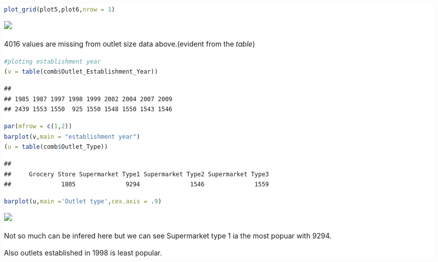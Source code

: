 ``` r
plot_grid(plot5,plot6,nrow = 1)
```

![](bigmart_files/figure-markdown_github/unnamed-chunk-13-2.png)

4016 values are missing from outlet size data above.(evident from the *table*)

``` r
#ploting establishment year
(v = table(comb$Outlet_Establishment_Year))
```

    ## 
    ## 1985 1987 1997 1998 1999 2002 2004 2007 2009 
    ## 2439 1553 1550  925 1550 1548 1550 1543 1546

``` r
par(mfrow = c(1,2))
barplot(v,main = "establishment year")
(u = table(comb$Outlet_Type))
```

    ## 
    ##     Grocery Store Supermarket Type1 Supermarket Type2 Supermarket Type3 
    ##              1805              9294              1546              1559

``` r
barplot(u,main ='Outlet type',cex.axis = .9)
```

![](bigmart_files/figure-markdown_github/unnamed-chunk-14-1.png)

Not so much can be infered here but we can see Supermarket type 1 ia the most popuar with 9294.

Also outlets established in 1998 is least popular.
